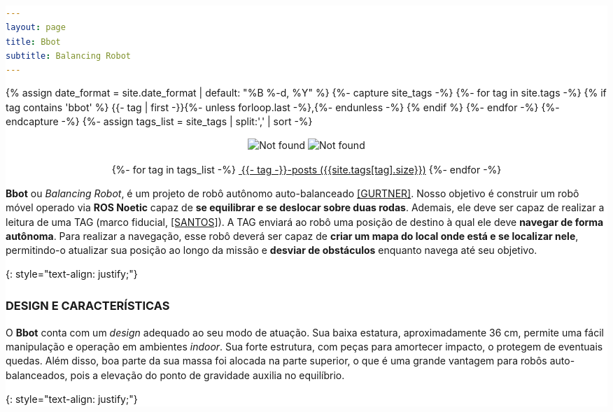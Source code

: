 ```yaml
---
layout: page
title: Bbot
subtitle: Balancing Robot
---
```

{% assign date_format = site.date_format | default: "%B %-d, %Y" %}
{%- capture site_tags -%}
    {%- for tag in site.tags -%}
      {% if tag contains 'bbot' %}
        {{- tag | first -}}{%- unless forloop.last -%},{%- endunless -%}
      {% endif %} 
    {%- endfor -%}
{%- endcapture -%}
{%- assign tags_list = site_tags | split:',' | sort -%}

<p align="center">
    <img src="{{ 'assets/img/bbot/bbot.png' | relative_url }}" alt="Not found" width="200"/>
    <img src="{{ 'assets/img/bbot/bbot_stand.png' | relative_url }}" alt="Not found" width="200"/>
    <!-- <img src="assets/img/bbot/bbot.png" width="200"> -->
</p>

<div class="before-content">
  <center>
    {%- for tag in tags_list -%}
      <a href="#{{- tag -}}" class="btn btn-primary tag-btn"><i class="fas fa-tag" aria-hidden="true"></i>&nbsp;{{- tag -}}-posts&nbsp;({{site.tags[tag].size}})</a>
    {%- endfor -%}
  </center>    
  
</div>


<p>
<strong>Bbot</strong> ou <i>Balancing Robot</i>, é um projeto de robô autônomo auto-balanceado <a href="#GURTNER">[GURTNER]</a>. Nosso objetivo é construir um robô móvel operado via <strong>ROS Noetic</strong> capaz de <strong>se equilibrar e se deslocar sobre duas rodas</strong>. Ademais, ele deve ser capaz de realizar a leitura de uma TAG (marco fiducial, <a href="#SANTOS">[SANTOS]</a>). A TAG enviará ao robô uma posição de destino à qual ele deve <strong>navegar de forma autônoma</strong>. Para realizar a navegação, esse robô deverá ser capaz de <strong>criar um mapa do local onde está e se localizar nele</strong>, permitindo-o atualizar sua posição ao longo da missão e <strong>desviar de obstáculos</strong> enquanto navega até seu objetivo. 
</p>{: style="text-align: justify;"}

<br>

### DESIGN E CARACTERÍSTICAS

<p>
O <strong>Bbot</strong> conta com um <i>design</i> adequado ao seu modo de atuação. Sua baixa estatura, aproximadamente 36 cm, permite uma fácil manipulação e operação em ambientes <i>indoor</i>. Sua forte estrutura, com peças para amortecer impacto, o protegem de eventuais quedas. Além disso, boa parte da sua massa foi alocada na parte superior, o que é uma grande vantagem para robôs auto-balanceados, pois a elevação do ponto de gravidade auxilia no equilíbrio.
</p>{: style="text-align: justify;"}
